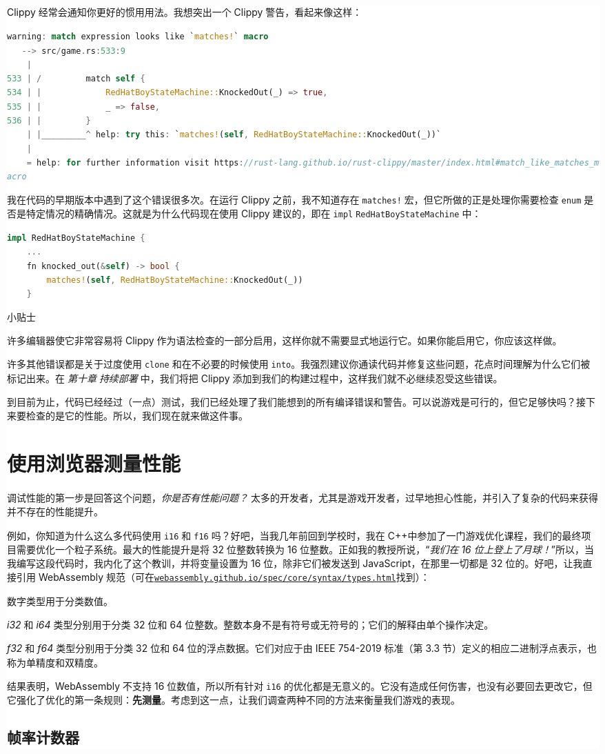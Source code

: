 Clippy 经常会通知你更好的惯用用法。我想突出一个 Clippy 警告，看起来像这样：

```rs
warning: match expression looks like `matches!` macro
   --> src/game.rs:533:9
    |
533 | /         match self {
534 | |             RedHatBoyStateMachine::KnockedOut(_) => true,
535 | |             _ => false,
536 | |         }
    | |_________^ help: try this: `matches!(self, RedHatBoyStateMachine::KnockedOut(_))`
    |
    = help: for further information visit https://rust-lang.github.io/rust-clippy/master/index.html#match_like_matches_macro
```

我在代码的早期版本中遇到了这个错误很多次。在运行 Clippy 之前，我不知道存在 `matches!` 宏，但它所做的正是处理你需要检查 `enum` 是否是特定情况的精确情况。这就是为什么代码现在使用 Clippy 建议的，即在 `impl` `RedHatBoyStateMachine` 中：

```rs
impl RedHatBoyStateMachine {
    ...
    fn knocked_out(&self) -> bool {
        matches!(self, RedHatBoyStateMachine::KnockedOut(_))
    }
```

小贴士

许多编辑器使它非常容易将 Clippy 作为语法检查的一部分启用，这样你就不需要显式地运行它。如果你能启用它，你应该这样做。

许多其他错误都是关于过度使用 `clone` 和在不必要的时候使用 `into`。我强烈建议你通读代码并修复这些问题，花点时间理解为什么它们被标记出来。在 *第十章* *持续部署* 中，我们将把 Clippy 添加到我们的构建过程中，这样我们就不必继续忍受这些错误。

到目前为止，代码已经经过（一点）测试，我们已经处理了我们能想到的所有编译错误和警告。可以说游戏是可行的，但它足够快吗？接下来要检查的是它的性能。所以，我们现在就来做这件事。

# 使用浏览器测量性能

调试性能的第一步是回答这个问题，*你是否有性能问题？* 太多的开发者，尤其是游戏开发者，过早地担心性能，并引入了复杂的代码来获得并不存在的性能提升。

例如，你知道为什么这么多代码使用 `i16` 和 `f16` 吗？好吧，当我几年前回到学校时，我在 C++中参加了一门游戏优化课程，我们的最终项目需要优化一个粒子系统。最大的性能提升是将 32 位整数转换为 16 位整数。正如我的教授所说，“*我们在 16 位上登上了月球！*”所以，当我编写这段代码时，我内化了这个教训，并将变量设置为 16 位，除非它们被发送到 JavaScript，在那里一切都是 32 位的。好吧，让我直接引用 WebAssembly 规范（可在[`webassembly.github.io/spec/core/syntax/types.html`](https://webassembly.github.io/spec/core/syntax/types.html)找到）：

数字类型用于分类数值。

*i32* 和 *i64* 类型分别用于分类 32 位和 64 位整数。整数本身不是有符号或无符号的；它们的解释由单个操作决定。

*f32* 和 *f64* 类型分别用于分类 32 位和 64 位的浮点数据。它们对应于由 IEEE 754-2019 标准（第 3.3 节）定义的相应二进制浮点表示，也称为单精度和双精度。

结果表明，WebAssembly 不支持 16 位数值，所以所有针对 `i16` 的优化都是无意义的。它没有造成任何伤害，也没有必要回去更改它，但它强化了优化的第一条规则：**先测量**。考虑到这一点，让我们调查两种不同的方法来衡量我们游戏的表现。

## 帧率计数器
